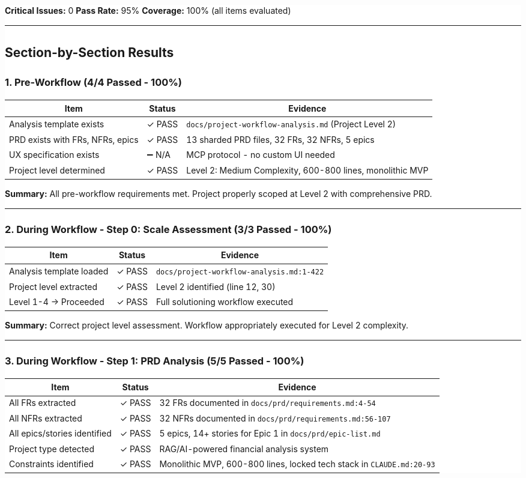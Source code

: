 **Critical Issues:** 0
**Pass Rate:** 95%
**Coverage:** 100% (all items evaluated)

---

## Section-by-Section Results

### 1. Pre-Workflow (4/4 Passed - 100%)

| Item | Status | Evidence |
|------|--------|----------|
| Analysis template exists | ✓ PASS | `docs/project-workflow-analysis.md` (Project Level 2) |
| PRD exists with FRs, NFRs, epics | ✓ PASS | 13 sharded PRD files, 32 FRs, 32 NFRs, 5 epics |
| UX specification exists | ➖ N/A | MCP protocol - no custom UI needed |
| Project level determined | ✓ PASS | Level 2: Medium Complexity, 600-800 lines, monolithic MVP |

**Summary:** All pre-workflow requirements met. Project properly scoped at Level 2 with comprehensive PRD.

---

### 2. During Workflow - Step 0: Scale Assessment (3/3 Passed - 100%)

| Item | Status | Evidence |
|------|--------|----------|
| Analysis template loaded | ✓ PASS | `docs/project-workflow-analysis.md:1-422` |
| Project level extracted | ✓ PASS | Level 2 identified (line 12, 30) |
| Level 1-4 → Proceeded | ✓ PASS | Full solutioning workflow executed |

**Summary:** Correct project level assessment. Workflow appropriately executed for Level 2 complexity.

---

### 3. During Workflow - Step 1: PRD Analysis (5/5 Passed - 100%)

| Item | Status | Evidence |
|------|--------|----------|
| All FRs extracted | ✓ PASS | 32 FRs documented in `docs/prd/requirements.md:4-54` |
| All NFRs extracted | ✓ PASS | 32 NFRs documented in `docs/prd/requirements.md:56-107` |
| All epics/stories identified | ✓ PASS | 5 epics, 14+ stories for Epic 1 in `docs/prd/epic-list.md` |
| Project type detected | ✓ PASS | RAG/AI-powered financial analysis system |
| Constraints identified | ✓ PASS | Monolithic MVP, 600-800 lines, locked tech stack in `CLAUDE.md:20-93` |

